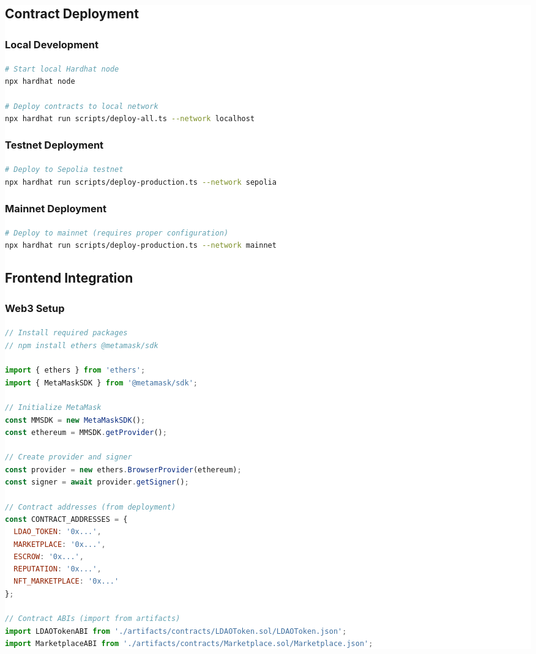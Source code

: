 ## Contract Deployment

### Local Development

```bash
# Start local Hardhat node
npx hardhat node

# Deploy contracts to local network
npx hardhat run scripts/deploy-all.ts --network localhost
```

### Testnet Deployment

```bash
# Deploy to Sepolia testnet
npx hardhat run scripts/deploy-production.ts --network sepolia
```

### Mainnet Deployment

```bash
# Deploy to mainnet (requires proper configuration)
npx hardhat run scripts/deploy-production.ts --network mainnet
```

## Frontend Integration

### Web3 Setup

```javascript
// Install required packages
// npm install ethers @metamask/sdk

import { ethers } from 'ethers';
import { MetaMaskSDK } from '@metamask/sdk';

// Initialize MetaMask
const MMSDK = new MetaMaskSDK();
const ethereum = MMSDK.getProvider();

// Create provider and signer
const provider = new ethers.BrowserProvider(ethereum);
const signer = await provider.getSigner();

// Contract addresses (from deployment)
const CONTRACT_ADDRESSES = {
  LDAO_TOKEN: '0x...',
  MARKETPLACE: '0x...',
  ESCROW: '0x...',
  REPUTATION: '0x...',
  NFT_MARKETPLACE: '0x...'
};

// Contract ABIs (import from artifacts)
import LDAOTokenABI from './artifacts/contracts/LDAOToken.sol/LDAOToken.json';
import MarketplaceABI from './artifacts/contracts/Marketplace.sol/Marketplace.json';
```

